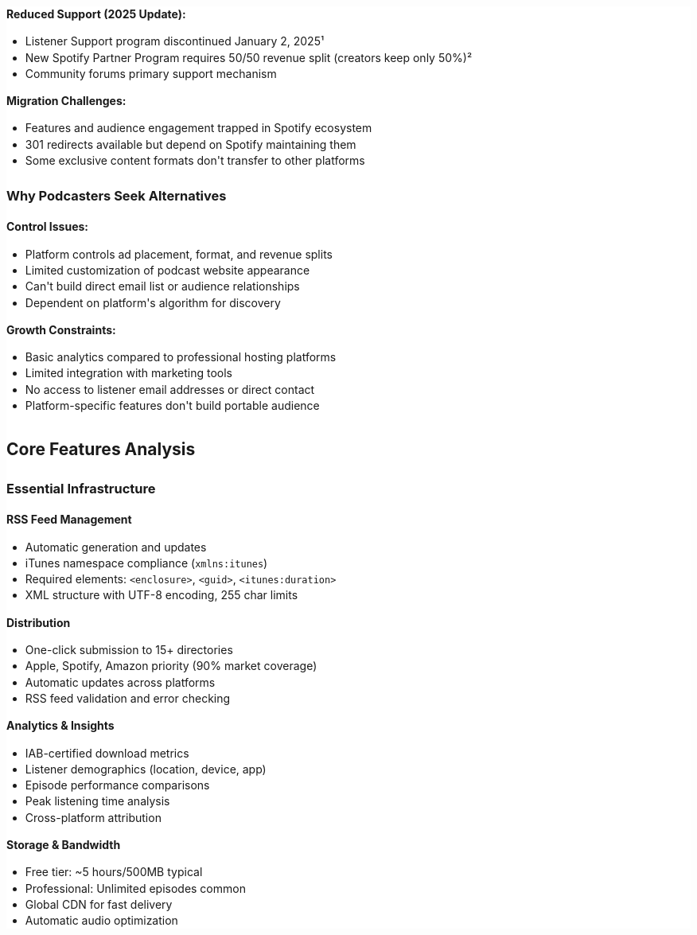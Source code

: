 **Reduced Support (2025 Update):**
- Listener Support program discontinued January 2, 2025¹
- New Spotify Partner Program requires 50/50 revenue split (creators keep only 50%)²
- Community forums primary support mechanism

**Migration Challenges:**
- Features and audience engagement trapped in Spotify ecosystem
- 301 redirects available but depend on Spotify maintaining them
- Some exclusive content formats don't transfer to other platforms

### Why Podcasters Seek Alternatives

**Control Issues:**
- Platform controls ad placement, format, and revenue splits
- Limited customization of podcast website appearance
- Can't build direct email list or audience relationships
- Dependent on platform's algorithm for discovery

**Growth Constraints:**
- Basic analytics compared to professional hosting platforms
- Limited integration with marketing tools
- No access to listener email addresses or direct contact
- Platform-specific features don't build portable audience

## Core Features Analysis

### Essential Infrastructure

**RSS Feed Management**
- Automatic generation and updates
- iTunes namespace compliance (`xmlns:itunes`)
- Required elements: `<enclosure>`, `<guid>`, `<itunes:duration>`
- XML structure with UTF-8 encoding, 255 char limits

**Distribution**
- One-click submission to 15+ directories
- Apple, Spotify, Amazon priority (90% market coverage)
- Automatic updates across platforms
- RSS feed validation and error checking

**Analytics & Insights**
- IAB-certified download metrics
- Listener demographics (location, device, app)
- Episode performance comparisons
- Peak listening time analysis
- Cross-platform attribution

**Storage & Bandwidth**
- Free tier: ~5 hours/500MB typical
- Professional: Unlimited episodes common
- Global CDN for fast delivery
- Automatic audio optimization
